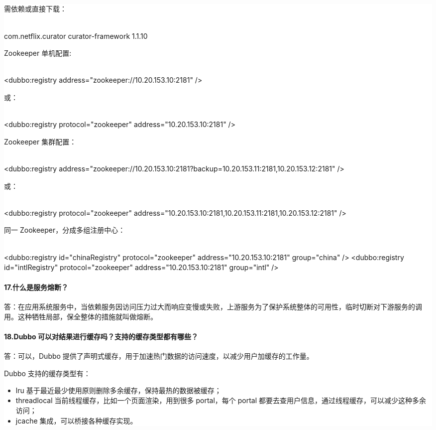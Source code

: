 
需依赖或直接下载：


​    
    <dependency>
        <groupId>com.netflix.curator</groupId>
        <artifactId>curator-framework</artifactId>
        <version>1.1.10</version>
    </dependency>


Zookeeper 单机配置:


​    
    <dubbo:registry address="zookeeper://10.20.153.10:2181" />


或：


​    
    <dubbo:registry protocol="zookeeper" address="10.20.153.10:2181" />


Zookeeper 集群配置：


​    
    <dubbo:registry address="zookeeper://10.20.153.10:2181?backup=10.20.153.11:2181,10.20.153.12:2181" />


或：


​    
    <dubbo:registry protocol="zookeeper" address="10.20.153.10:2181,10.20.153.11:2181,10.20.153.12:2181" />


同一 Zookeeper，分成多组注册中心：


​    
    <dubbo:registry id="chinaRegistry" protocol="zookeeper" address="10.20.153.10:2181" group="china" />
    <dubbo:registry id="intlRegistry" protocol="zookeeper" address="10.20.153.10:2181" group="intl" />


#### 17.什么是服务熔断？

答：在应用系统服务中，当依赖服务因访问压力过大而响应变慢或失败，上游服务为了保护系统整体的可用性，临时切断对下游服务的调用。这种牺牲局部，保全整体的措施就叫做熔断。

#### 18.Dubbo 可以对结果进行缓存吗？支持的缓存类型都有哪些？

答：可以，Dubbo 提供了声明式缓存，用于加速热门数据的访问速度，以减少用户加缓存的工作量。

Dubbo 支持的缓存类型有：

  * lru 基于最近最少使用原则删除多余缓存，保持最热的数据被缓存；
  * threadlocal 当前线程缓存，比如一个页面渲染，用到很多 portal，每个 portal 都要去查用户信息，通过线程缓存，可以减少这种多余访问；
  * jcache 集成，可以桥接各种缓存实现。
